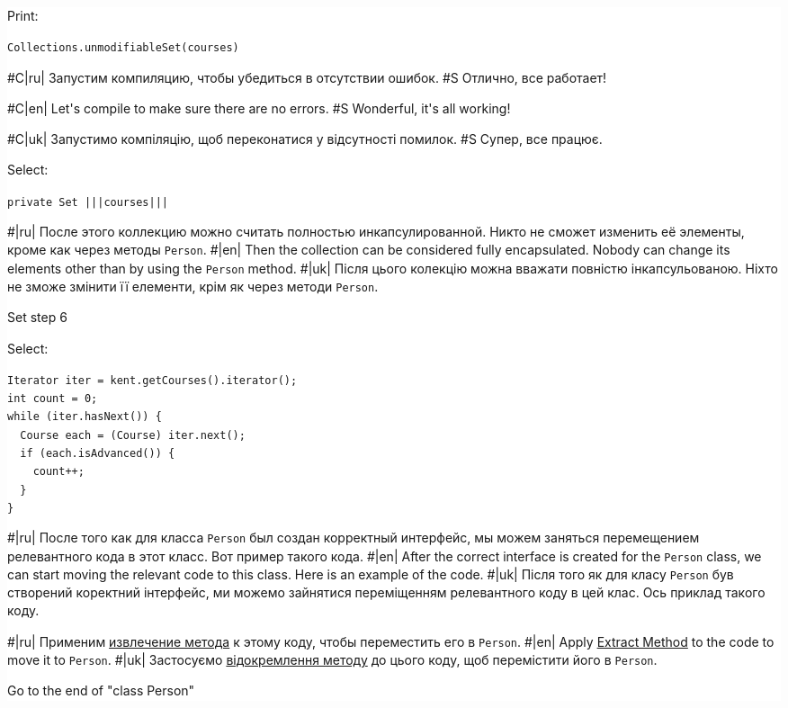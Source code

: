 
Print:
```
Collections.unmodifiableSet(courses)
```

#C|ru| Запустим компиляцию, чтобы убедиться в отсутствии ошибок.
#S Отлично, все работает!

#C|en| Let's compile to make sure there are no errors.
#S Wonderful, it's all working!

#C|uk| Запустимо компіляцію, щоб переконатися у відсутності помилок.
#S Супер, все працює.

Select:
```
private Set |||courses|||
```

#|ru| После этого коллекцию можно считать полностью инкапсулированной. Никто не сможет изменить её элементы, кроме как через методы <code>Person</code>.
#|en| Then the collection can be considered fully encapsulated. Nobody can change its elements other than by using the <code>Person</code> method.
#|uk| Після цього колекцію можна вважати повністю інкапсульованою. Ніхто не зможе змінити її елементи, крім як через методи <code>Person</code>.

Set step 6

Select:
```
Iterator iter = kent.getCourses().iterator();
int count = 0;
while (iter.hasNext()) {
  Course each = (Course) iter.next();
  if (each.isAdvanced()) {
    count++;
  }
}

```

#|ru| После того как для класса <code>Person</code> был создан корректный интерфейс, мы можем заняться перемещением релевантного кода в этот класс. Вот пример такого кода.
#|en| After the correct interface is created for the <code>Person</code> class, we can start moving the relevant code to this class. Here is an example of the code.
#|uk| Після того як для класу <code>Person</code> був створений коректний інтерфейс, ми можемо зайнятися переміщенням релевантного коду в цей клас. Ось приклад такого коду.

#|ru| Применим <a href="/extract-method">извлечение метода</a> к этому коду, чтобы переместить его в <code>Person</code>.
#|en| Apply <a href="/extract-method">Extract Method</a> to the code to move it to <code>Person</code>.
#|uk| Застосуємо <a href="/extract-method">відокремлення методу</a> до цього коду, щоб перемістити його в <code>Person</code>.

Go to the end of "class Person"
